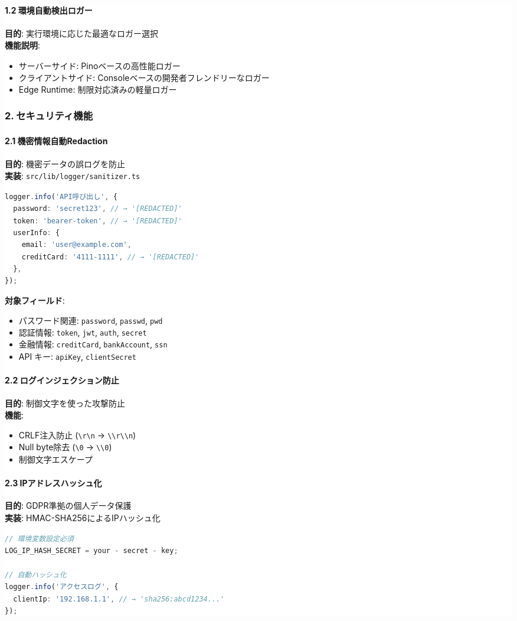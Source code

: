 #### 1.2 環境自動検出ロガー

**目的**: 実行環境に応じた最適なロガー選択  
**機能説明**:

- サーバーサイド: Pinoベースの高性能ロガー
- クライアントサイド: Consoleベースの開発者フレンドリーなロガー
- Edge Runtime: 制限対応済みの軽量ロガー

### 2. セキュリティ機能

#### 2.1 機密情報自動Redaction

**目的**: 機密データの誤ログを防止  
**実装**: `src/lib/logger/sanitizer.ts`

```typescript
logger.info('API呼び出し', {
  password: 'secret123', // → '[REDACTED]'
  token: 'bearer-token', // → '[REDACTED]'
  userInfo: {
    email: 'user@example.com',
    creditCard: '4111-1111', // → '[REDACTED]'
  },
});
```

**対象フィールド**:

- パスワード関連: `password`, `passwd`, `pwd`
- 認証情報: `token`, `jwt`, `auth`, `secret`
- 金融情報: `creditCard`, `bankAccount`, `ssn`
- API キー: `apiKey`, `clientSecret`

#### 2.2 ログインジェクション防止

**目的**: 制御文字を使った攻撃防止  
**機能**:

- CRLF注入防止 (`\r\n` → `\\r\\n`)
- Null byte除去 (`\0` → `\\0`)
- 制御文字エスケープ

#### 2.3 IPアドレスハッシュ化

**目的**: GDPR準拠の個人データ保護  
**実装**: HMAC-SHA256によるIPハッシュ化

```typescript
// 環境変数設定必須
LOG_IP_HASH_SECRET = your - secret - key;

// 自動ハッシュ化
logger.info('アクセスログ', {
  clientIp: '192.168.1.1', // → 'sha256:abcd1234...'
});
```
